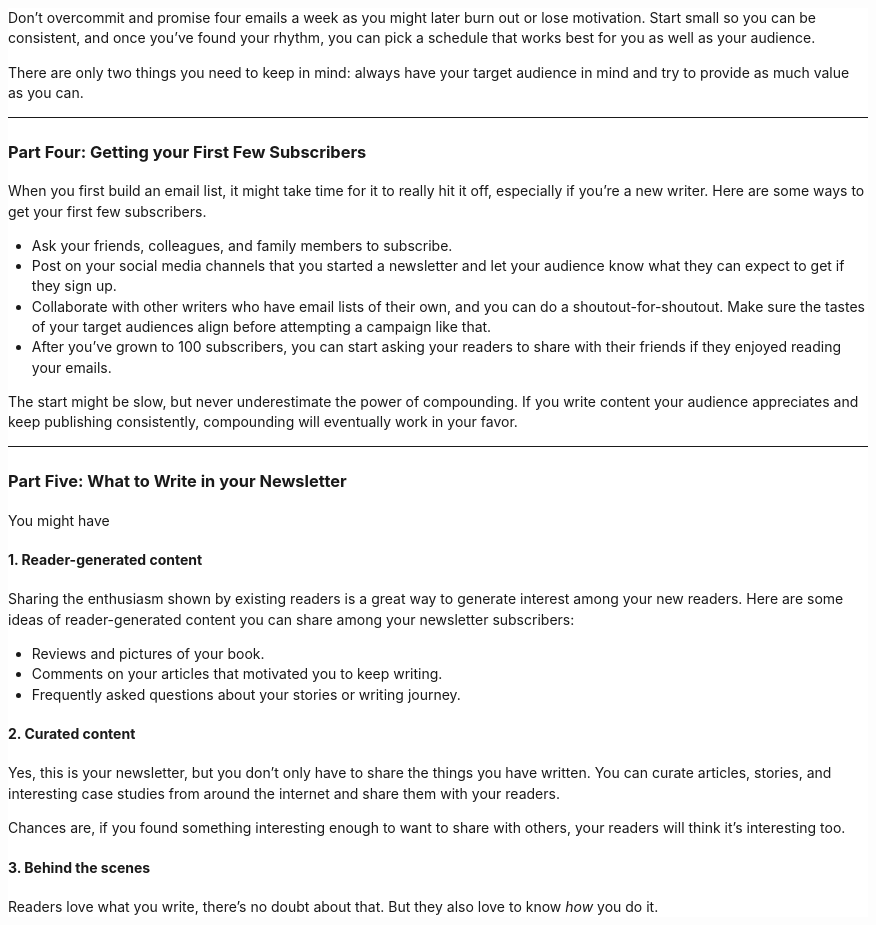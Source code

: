 Don’t overcommit and promise four emails a week as you might later burn out or lose motivation. Start small so you can be consistent, and once you’ve found your rhythm, you can pick a schedule that works best for you as well as your audience.

There are only two things you need to keep in mind: always have your target audience in mind and try to provide as much value as you can.

---

### Part Four: Getting your First Few Subscribers

When you first build an email list, it might take time for it to really hit it off, especially if you’re a new writer. Here are some ways to get your first few subscribers.

- Ask your friends, colleagues, and family members to subscribe.
- Post on your social media channels that you started a newsletter and let your audience know what they can expect to get if they sign up.
- Collaborate with other writers who have email lists of their own, and you can do a shoutout-for-shoutout. Make sure the tastes of your target audiences align before attempting a campaign like that.
- After you’ve grown to 100 subscribers, you can start asking your readers to share with their friends if they enjoyed reading your emails.

The start might be slow, but never underestimate the power of compounding. If you write content your audience appreciates and keep publishing consistently, compounding will eventually work in your favor.

---

### Part Five: What to Write in your Newsletter

You might have

#### 1. Reader-generated content

Sharing the enthusiasm shown by existing readers is a great way to generate interest among your new readers. Here are some ideas of reader-generated content you can share among your newsletter subscribers:

- Reviews and pictures of your book.
- Comments on your articles that motivated you to keep writing.
- Frequently asked questions about your stories or writing journey.

#### 2. Curated content

Yes, this is your newsletter, but you don’t only have to share the things you have written. You can curate articles, stories, and interesting case studies from around the internet and share them with your readers.

Chances are, if you found something interesting enough to want to share with others, your readers will think it’s interesting too.

#### 3. Behind the scenes

Readers love what you write, there’s no doubt about that. But they also love to know _how_ you do it.
